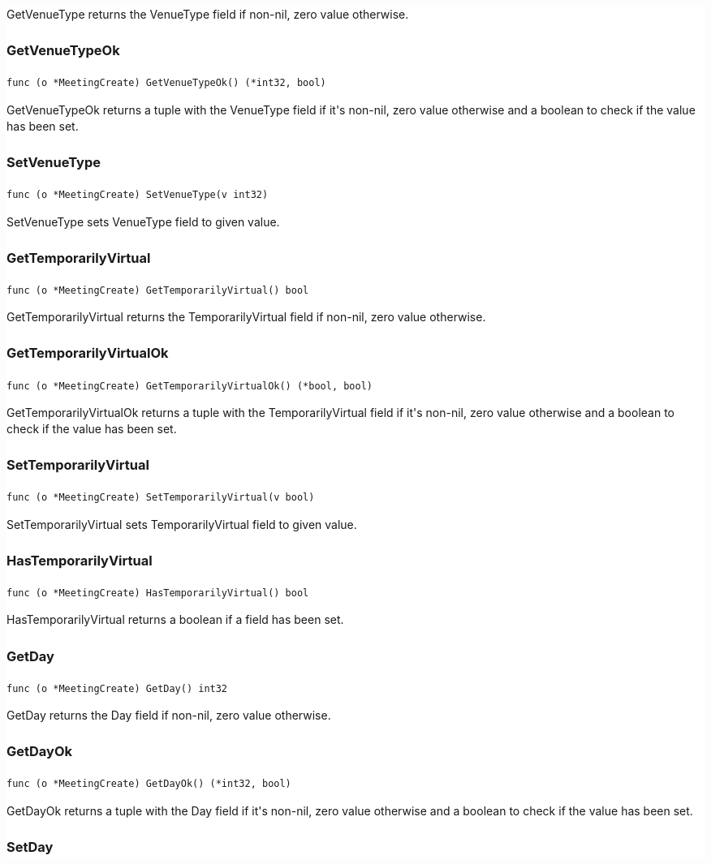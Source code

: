 GetVenueType returns the VenueType field if non-nil, zero value otherwise.

### GetVenueTypeOk

`func (o *MeetingCreate) GetVenueTypeOk() (*int32, bool)`

GetVenueTypeOk returns a tuple with the VenueType field if it's non-nil, zero value otherwise
and a boolean to check if the value has been set.

### SetVenueType

`func (o *MeetingCreate) SetVenueType(v int32)`

SetVenueType sets VenueType field to given value.


### GetTemporarilyVirtual

`func (o *MeetingCreate) GetTemporarilyVirtual() bool`

GetTemporarilyVirtual returns the TemporarilyVirtual field if non-nil, zero value otherwise.

### GetTemporarilyVirtualOk

`func (o *MeetingCreate) GetTemporarilyVirtualOk() (*bool, bool)`

GetTemporarilyVirtualOk returns a tuple with the TemporarilyVirtual field if it's non-nil, zero value otherwise
and a boolean to check if the value has been set.

### SetTemporarilyVirtual

`func (o *MeetingCreate) SetTemporarilyVirtual(v bool)`

SetTemporarilyVirtual sets TemporarilyVirtual field to given value.

### HasTemporarilyVirtual

`func (o *MeetingCreate) HasTemporarilyVirtual() bool`

HasTemporarilyVirtual returns a boolean if a field has been set.

### GetDay

`func (o *MeetingCreate) GetDay() int32`

GetDay returns the Day field if non-nil, zero value otherwise.

### GetDayOk

`func (o *MeetingCreate) GetDayOk() (*int32, bool)`

GetDayOk returns a tuple with the Day field if it's non-nil, zero value otherwise
and a boolean to check if the value has been set.

### SetDay
